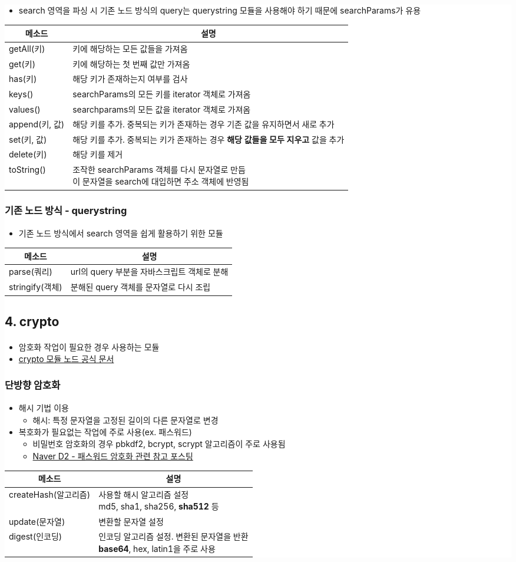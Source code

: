 - search 영역을 파싱 시 기존 노드 방식의 query는 querystring 모듈을 사용해야 하기 때문에 searchParams가 유용

| 메소드 | 설명 |
|-|-|
| getAll(키) | 키에 해당하는 모든 값들을 가져옴 |
| get(키) | 키에 해당하는 첫 번째 값만 가져옴 |
| has(키) | 해당 키가 존재하는지 여부를 검사 |
| keys() | searchParams의 모든 키를 iterator 객체로 가져옴 |
| values() | searchparams의 모든 값을 iterator 객체로 가져옴 |
| append(키, 값) | 해당 키를 추가. 중복되는 키가 존재하는 경우 기존 값을 유지하면서 새로 추가 |
| set(키, 값) | 해당 키를 추가. 중복되는 키가 존재하는 경우 **해당 값들을 모두 지우고** 값을 추가 |
| delete(키) | 해당 키를 제거 |
| toString() | 조작한 searchParams 객체를 다시 문자열로 만듬<br/>이 문자열을 search에 대입하면 주소 객체에 반영됨 |

### 기존 노드 방식 - querystring

- 기존 노드 방식에서 search 영역을 쉽게 활용하기 위한 모듈

| 메소드 | 설명 |
|-|-|
| parse(쿼리) | url의 query 부분을 자바스크립트 객체로 분해 |
| stringify(객체) | 분해된 query 객체를 문자열로 다시 조립 |


## 4. crypto

- 암호화 작업이 필요한 경우 사용하는 모듈
- [crypto 모듈 노드 공식 문서](https://nodejs.org/api/crypto.html)

### 단방향 암호화

- 해시 기법 이용
  - 해시: 특정 문자열을 고정된 길이의 다른 문자열로 변경
- 복호화가 필요없는 작업에 주로 사용(ex. 패스워드)
  - 비밀번호 암호화의 경우 pbkdf2, bcrypt, scrypt 알고리즘이 주로 사용됨
  - [Naver D2 - 패스워드 암호화 관련 참고 포스팅](https://d2.naver.com/helloworld/318732)

| 메소드 | 설명 |
|-|-|
| createHash(알고리즘) | 사용할 해시 알고리즘 설정<br/>md5, sha1, sha256, **sha512** 등 |
| update(문자열) | 변환할 문자열 설정 |
| digest(인코딩) | 인코딩 알고리즘 설정. 변환된 문자열을 반환<br/>**base64**, hex, latin1을 주로 사용|
